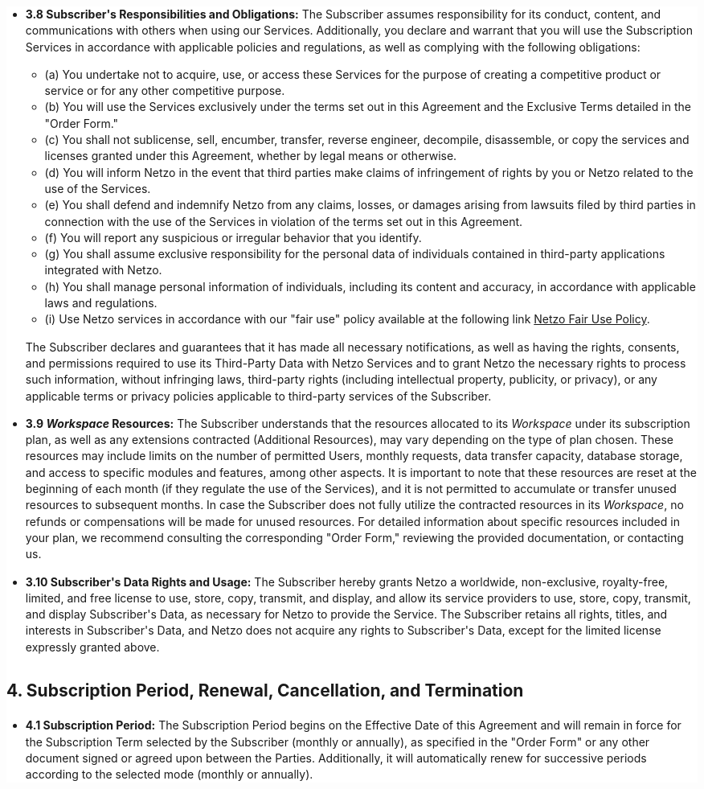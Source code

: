 - **3.8 Subscriber's Responsibilities and Obligations:** The Subscriber assumes responsibility for its conduct, content, and communications with others when using our Services. Additionally, you declare and warrant that you will use the Subscription Services in accordance with applicable policies and regulations, as well as complying with the following obligations:
  - (a) You undertake not to acquire, use, or access these Services for the purpose of creating a competitive product or service or for any other competitive purpose.
  - (b) You will use the Services exclusively under the terms set out in this Agreement and the Exclusive Terms detailed in the "Order Form."
  - (c) You shall not sublicense, sell, encumber, transfer, reverse engineer, decompile, disassemble, or copy the services and licenses granted under this Agreement, whether by legal means or otherwise.
  - (d) You will inform Netzo in the event that third parties make claims of infringement of rights by you or Netzo related to the use of the Services.
  - (e) You shall defend and indemnify Netzo from any claims, losses, or damages arising from lawsuits filed by third parties in connection with the use of the Services in violation of the terms set out in this Agreement.
  - (f) You will report any suspicious or irregular behavior that you identify.
  - (g) You shall assume exclusive responsibility for the personal data of individuals contained in third-party applications integrated with Netzo.
  - (h) You shall manage personal information of individuals, including its content and accuracy, in accordance with applicable laws and regulations.
  - (i) Use Netzo services in accordance with our "fair use" policy available at the following link [Netzo Fair Use Policy](https://www.netzo.io/docs/legal/fair-use-policy).

  The Subscriber declares and guarantees that it has made all necessary notifications, as well as having the rights, consents, and permissions required to use its Third-Party Data with Netzo Services and to grant Netzo the necessary rights to process such information, without infringing laws, third-party rights (including intellectual property, publicity, or privacy), or any applicable terms or privacy policies applicable to third-party services of the Subscriber.

- **3.9 *Workspace* Resources:** The Subscriber understands that the resources allocated to its *Workspace* under its subscription plan, as well as any extensions contracted (Additional Resources), may vary depending on the type of plan chosen. These resources may include limits on the number of permitted Users, monthly requests, data transfer capacity, database storage, and access to specific modules and features, among other aspects. It is important to note that these resources are reset at the beginning of each month (if they regulate the use of the Services), and it is not permitted to accumulate or transfer unused resources to subsequent months. In case the Subscriber does not fully utilize the contracted resources in its *Workspace*, no refunds or compensations will be made for unused resources. For detailed information about specific resources included in your plan, we recommend consulting the corresponding "Order Form," reviewing the provided documentation, or contacting us.

- **3.10 Subscriber's Data Rights and Usage:** The Subscriber hereby grants Netzo a worldwide, non-exclusive, royalty-free, limited, and free license to use, store, copy, transmit, and display, and allow its service providers to use, store, copy, transmit, and display Subscriber's Data, as necessary for Netzo to provide the Service. The Subscriber retains all rights, titles, and interests in Subscriber's Data, and Netzo does not acquire any rights to Subscriber's Data, except for the limited license expressly granted above.

## 4. Subscription Period, Renewal, Cancellation, and Termination

- **4.1 Subscription Period:** The Subscription Period begins on the Effective Date of this Agreement and will remain in force for the Subscription Term selected by the Subscriber (monthly or annually), as specified in the "Order Form" or any other document signed or agreed upon between the Parties. Additionally, it will automatically renew for successive periods according to the selected mode (monthly or annually).
